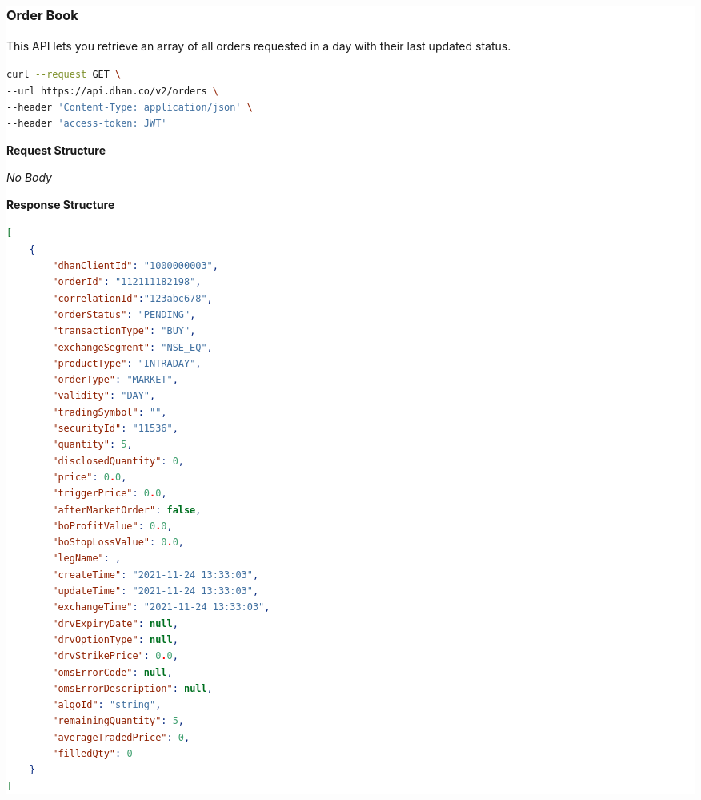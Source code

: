 ### Order Book

This API lets you retrieve an array of all orders requested in a day with their last updated status.

```bash
curl --request GET \
--url https://api.dhan.co/v2/orders \
--header 'Content-Type: application/json' \
--header 'access-token: JWT'
```

**Request Structure**

_No Body_

**Response Structure**

```json
[
    {
        "dhanClientId": "1000000003",
        "orderId": "112111182198",
        "correlationId":"123abc678",
        "orderStatus": "PENDING",
        "transactionType": "BUY",
        "exchangeSegment": "NSE_EQ",
        "productType": "INTRADAY",
        "orderType": "MARKET",
        "validity": "DAY",
        "tradingSymbol": "",
        "securityId": "11536",
        "quantity": 5,
        "disclosedQuantity": 0,
        "price": 0.0,
        "triggerPrice": 0.0,
        "afterMarketOrder": false,
        "boProfitValue": 0.0,
        "boStopLossValue": 0.0,
        "legName": ,
        "createTime": "2021-11-24 13:33:03",
        "updateTime": "2021-11-24 13:33:03",
        "exchangeTime": "2021-11-24 13:33:03",
        "drvExpiryDate": null,
        "drvOptionType": null,
        "drvStrikePrice": 0.0,
        "omsErrorCode": null,
        "omsErrorDescription": null,
        "algoId": "string",
        "remainingQuantity": 5,
        "averageTradedPrice": 0,
        "filledQty": 0
    }
]
```

